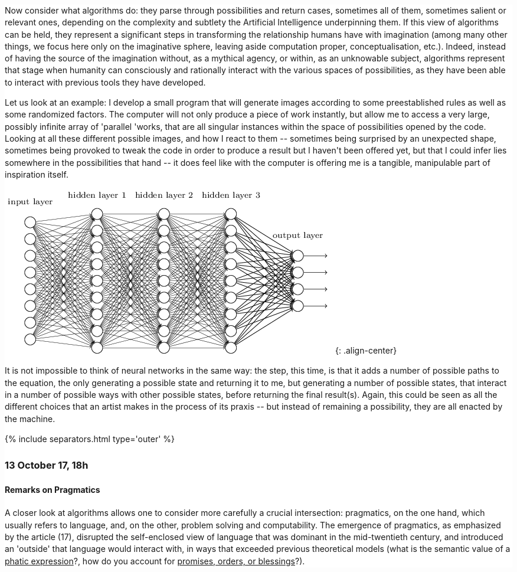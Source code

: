 Now consider what algorithms do: they parse through possibilities and return cases, sometimes all of them, sometimes salient or relevant ones, depending on the complexity and subtlety the Artificial Intelligence underpinning them. If this view of algorithms can be held, they represent a significant steps in transforming the relationship humans have with imagination (among many other things, we focus here only on the imaginative sphere, leaving aside computation proper, conceptualisation, etc.). Indeed, instead of having the source of the imagination without, as a mythical agency, or within, as an unknowable subject, algorithms represent that stage when humanity can consciously and rationally interact with the various spaces of possibilities, as they have been able to interact with previous tools they have developed.  

Let us look at an example: I develop a small program that will generate images according to some preestablished rules as well as some randomized factors. The computer will not only produce a piece of work instantly, but allow me to access a very large, possibly infinite array of 'parallel 'works, that are all singular instances within the space of possibilities opened by the code. Looking at all these different possible images, and how I react to them -- sometimes being surprised by an unexpected shape, sometimes being provoked to tweak the code in order to produce a result but I haven't been offered yet, but that I could infer lies somewhere in the possibilities that hand -- it does feel like with the computer is offering me is a tangible, manipulable part of inspiration itself.  

![Neural Network](/assets/thoughts/neural-network.png){: .align-center}


It is not impossible to think of neural networks in the same way: the step, this time, is that it adds a number of possible paths to the equation, the only generating a possible state and returning it to me, but generating a number of possible states, that interact in a number of possible ways with other possible states, before returning the final result(s). Again, this could be seen as all the different choices that an artist makes in the process of its praxis -- but instead of remaining a possibility, they are all enacted by the machine.  

{% include separators.html type='outer' %}  

### 13 October 17, 18h  

#### Remarks on Pragmatics  

A closer look at algorithms allows one to consider more carefully a crucial intersection: pragmatics, on the one hand, which usually refers to language, and, on the other, problem solving and computability. The emergence of pragmatics, as emphasized by the article (17), disrupted the self-enclosed view of language that was dominant in the mid-twentieth century, and introduced an 'outside' that language would interact with, in ways that exceeded previous theoretical models (what is the semantic value of a [phatic expression](https://en.wikipedia.org/wiki/Phatic_expression)?, how do you account for [promises, orders, or blessings](https://en.wikipedia.org/wiki/Performative_utterance)?).  
